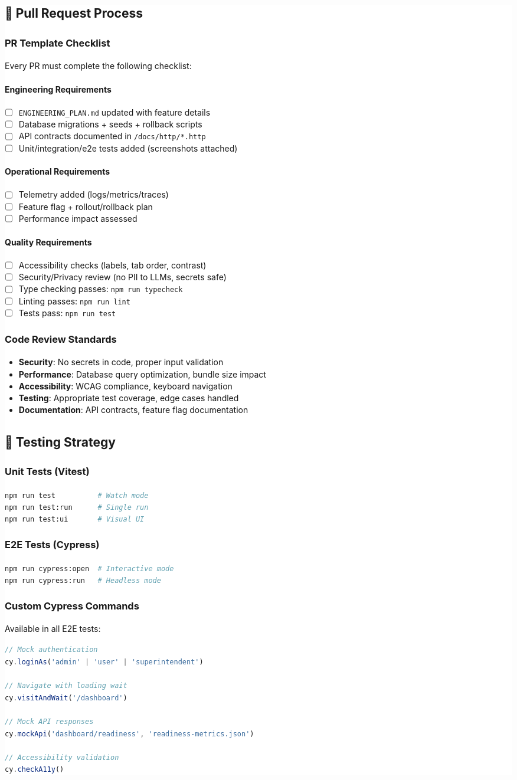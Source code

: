 ## 📝 Pull Request Process

### PR Template Checklist
Every PR must complete the following checklist:

#### **Engineering Requirements**
- [ ] `ENGINEERING_PLAN.md` updated with feature details
- [ ] Database migrations + seeds + rollback scripts
- [ ] API contracts documented in `/docs/http/*.http`
- [ ] Unit/integration/e2e tests added (screenshots attached)

#### **Operational Requirements**  
- [ ] Telemetry added (logs/metrics/traces)
- [ ] Feature flag + rollout/rollback plan
- [ ] Performance impact assessed

#### **Quality Requirements**
- [ ] Accessibility checks (labels, tab order, contrast)
- [ ] Security/Privacy review (no PII to LLMs, secrets safe)
- [ ] Type checking passes: `npm run typecheck`
- [ ] Linting passes: `npm run lint`
- [ ] Tests pass: `npm run test`

### Code Review Standards
- **Security**: No secrets in code, proper input validation
- **Performance**: Database query optimization, bundle size impact
- **Accessibility**: WCAG compliance, keyboard navigation
- **Testing**: Appropriate test coverage, edge cases handled
- **Documentation**: API contracts, feature flag documentation

## 🧪 Testing Strategy

### Unit Tests (Vitest)
```bash
npm run test          # Watch mode
npm run test:run      # Single run
npm run test:ui       # Visual UI
```

### E2E Tests (Cypress)
```bash
npm run cypress:open  # Interactive mode
npm run cypress:run   # Headless mode
```

### Custom Cypress Commands
Available in all E2E tests:

```typescript
// Mock authentication
cy.loginAs('admin' | 'user' | 'superintendent')

// Navigate with loading wait
cy.visitAndWait('/dashboard')

// Mock API responses
cy.mockApi('dashboard/readiness', 'readiness-metrics.json')

// Accessibility validation
cy.checkA11y()
```
